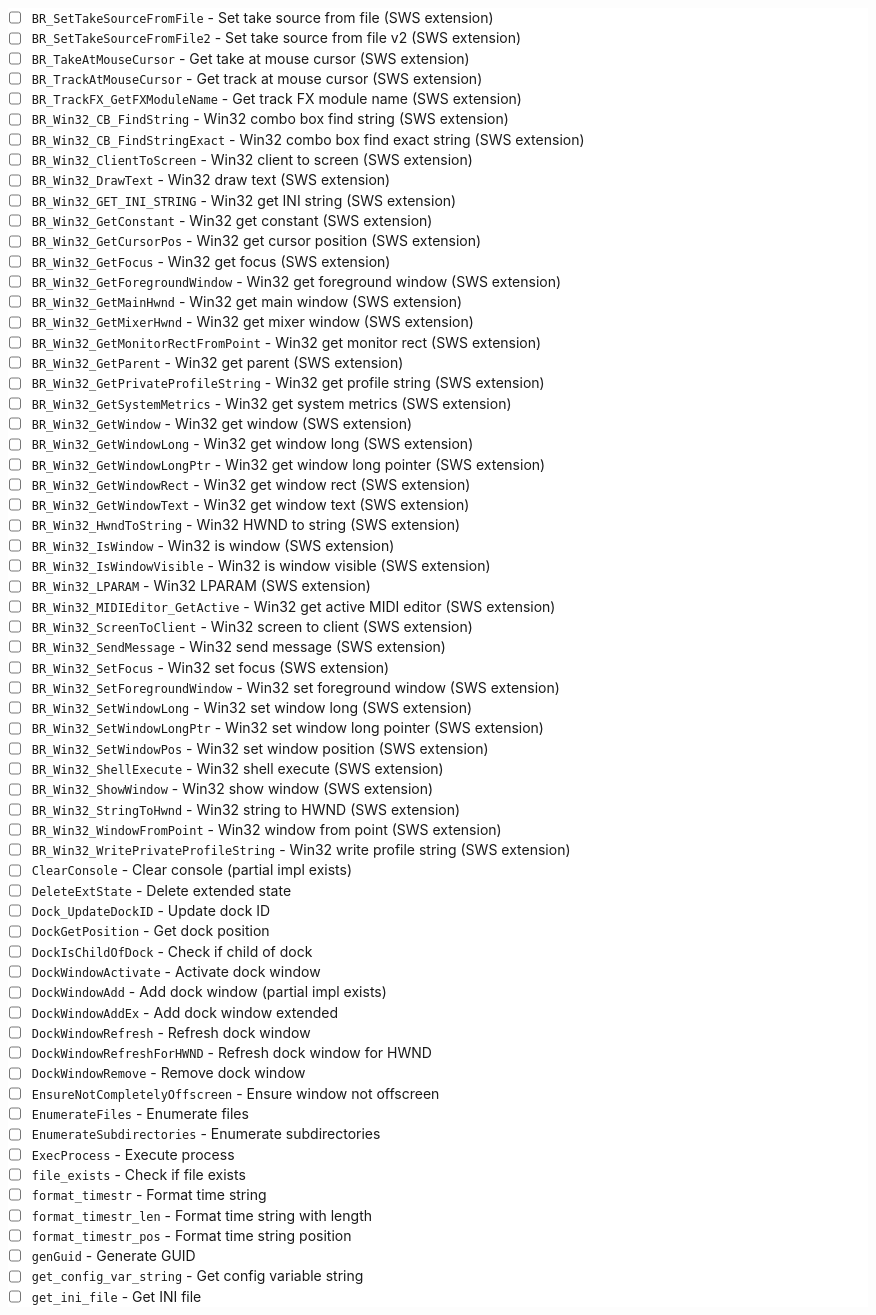 - [ ] `BR_SetTakeSourceFromFile` - Set take source from file (SWS extension)
- [ ] `BR_SetTakeSourceFromFile2` - Set take source from file v2 (SWS extension)
- [ ] `BR_TakeAtMouseCursor` - Get take at mouse cursor (SWS extension)
- [ ] `BR_TrackAtMouseCursor` - Get track at mouse cursor (SWS extension)
- [ ] `BR_TrackFX_GetFXModuleName` - Get track FX module name (SWS extension)
- [ ] `BR_Win32_CB_FindString` - Win32 combo box find string (SWS extension)
- [ ] `BR_Win32_CB_FindStringExact` - Win32 combo box find exact string (SWS extension)
- [ ] `BR_Win32_ClientToScreen` - Win32 client to screen (SWS extension)
- [ ] `BR_Win32_DrawText` - Win32 draw text (SWS extension)
- [ ] `BR_Win32_GET_INI_STRING` - Win32 get INI string (SWS extension)
- [ ] `BR_Win32_GetConstant` - Win32 get constant (SWS extension)
- [ ] `BR_Win32_GetCursorPos` - Win32 get cursor position (SWS extension)
- [ ] `BR_Win32_GetFocus` - Win32 get focus (SWS extension)
- [ ] `BR_Win32_GetForegroundWindow` - Win32 get foreground window (SWS extension)
- [ ] `BR_Win32_GetMainHwnd` - Win32 get main window (SWS extension)
- [ ] `BR_Win32_GetMixerHwnd` - Win32 get mixer window (SWS extension)
- [ ] `BR_Win32_GetMonitorRectFromPoint` - Win32 get monitor rect (SWS extension)
- [ ] `BR_Win32_GetParent` - Win32 get parent (SWS extension)
- [ ] `BR_Win32_GetPrivateProfileString` - Win32 get profile string (SWS extension)
- [ ] `BR_Win32_GetSystemMetrics` - Win32 get system metrics (SWS extension)
- [ ] `BR_Win32_GetWindow` - Win32 get window (SWS extension)
- [ ] `BR_Win32_GetWindowLong` - Win32 get window long (SWS extension)
- [ ] `BR_Win32_GetWindowLongPtr` - Win32 get window long pointer (SWS extension)
- [ ] `BR_Win32_GetWindowRect` - Win32 get window rect (SWS extension)
- [ ] `BR_Win32_GetWindowText` - Win32 get window text (SWS extension)
- [ ] `BR_Win32_HwndToString` - Win32 HWND to string (SWS extension)
- [ ] `BR_Win32_IsWindow` - Win32 is window (SWS extension)
- [ ] `BR_Win32_IsWindowVisible` - Win32 is window visible (SWS extension)
- [ ] `BR_Win32_LPARAM` - Win32 LPARAM (SWS extension)
- [ ] `BR_Win32_MIDIEditor_GetActive` - Win32 get active MIDI editor (SWS extension)
- [ ] `BR_Win32_ScreenToClient` - Win32 screen to client (SWS extension)
- [ ] `BR_Win32_SendMessage` - Win32 send message (SWS extension)
- [ ] `BR_Win32_SetFocus` - Win32 set focus (SWS extension)
- [ ] `BR_Win32_SetForegroundWindow` - Win32 set foreground window (SWS extension)
- [ ] `BR_Win32_SetWindowLong` - Win32 set window long (SWS extension)
- [ ] `BR_Win32_SetWindowLongPtr` - Win32 set window long pointer (SWS extension)
- [ ] `BR_Win32_SetWindowPos` - Win32 set window position (SWS extension)
- [ ] `BR_Win32_ShellExecute` - Win32 shell execute (SWS extension)
- [ ] `BR_Win32_ShowWindow` - Win32 show window (SWS extension)
- [ ] `BR_Win32_StringToHwnd` - Win32 string to HWND (SWS extension)
- [ ] `BR_Win32_WindowFromPoint` - Win32 window from point (SWS extension)
- [ ] `BR_Win32_WritePrivateProfileString` - Win32 write profile string (SWS extension)
- [ ] `ClearConsole` - Clear console (partial impl exists)
- [ ] `DeleteExtState` - Delete extended state
- [ ] `Dock_UpdateDockID` - Update dock ID
- [ ] `DockGetPosition` - Get dock position
- [ ] `DockIsChildOfDock` - Check if child of dock
- [ ] `DockWindowActivate` - Activate dock window
- [ ] `DockWindowAdd` - Add dock window (partial impl exists)
- [ ] `DockWindowAddEx` - Add dock window extended
- [ ] `DockWindowRefresh` - Refresh dock window
- [ ] `DockWindowRefreshForHWND` - Refresh dock window for HWND
- [ ] `DockWindowRemove` - Remove dock window
- [ ] `EnsureNotCompletelyOffscreen` - Ensure window not offscreen
- [ ] `EnumerateFiles` - Enumerate files
- [ ] `EnumerateSubdirectories` - Enumerate subdirectories
- [ ] `ExecProcess` - Execute process
- [ ] `file_exists` - Check if file exists
- [ ] `format_timestr` - Format time string
- [ ] `format_timestr_len` - Format time string with length
- [ ] `format_timestr_pos` - Format time string position
- [ ] `genGuid` - Generate GUID
- [ ] `get_config_var_string` - Get config variable string
- [ ] `get_ini_file` - Get INI file